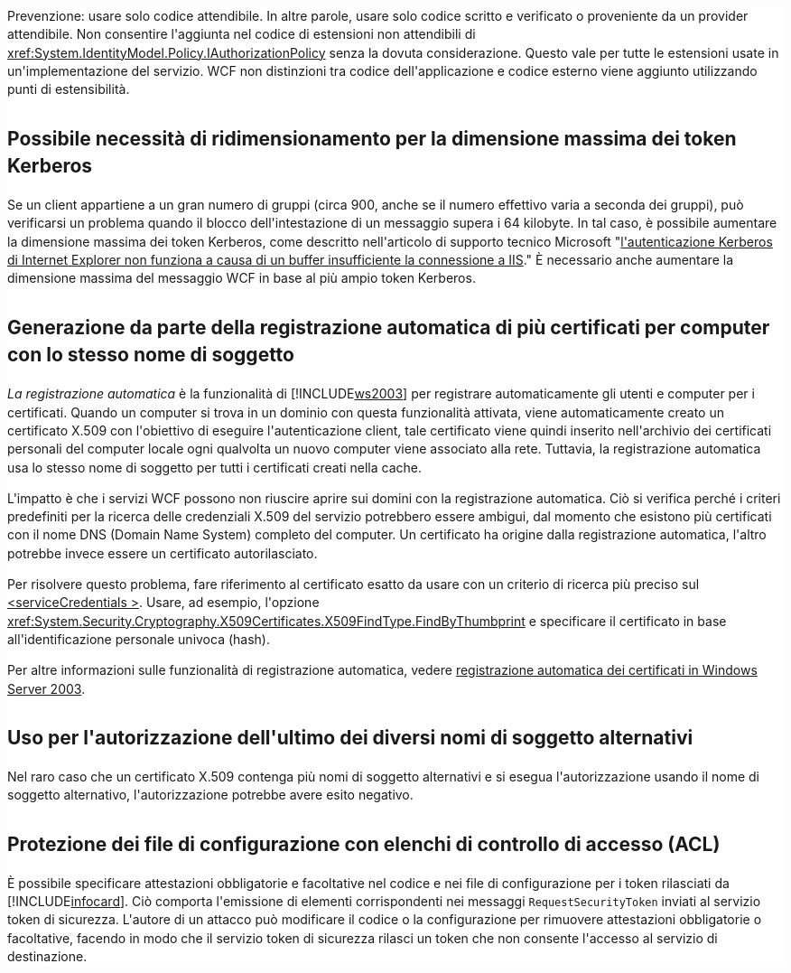  Prevenzione: usare solo codice attendibile. In altre parole, usare solo codice scritto e verificato o proveniente da un provider attendibile. Non consentire l'aggiunta nel codice di estensioni non attendibili di <xref:System.IdentityModel.Policy.IAuthorizationPolicy> senza la dovuta considerazione. Questo vale per tutte le estensioni usate in un'implementazione del servizio. WCF non distinzioni tra codice dell'applicazione e codice esterno viene aggiunto utilizzando punti di estensibilità.  
  
## <a name="kerberos-maximum-token-size-may-need-resizing"></a>Possibile necessità di ridimensionamento per la dimensione massima dei token Kerberos  
 Se un client appartiene a un gran numero di gruppi (circa 900, anche se il numero effettivo varia a seconda dei gruppi), può verificarsi un problema quando il blocco dell'intestazione di un messaggio supera i 64 kilobyte. In tal caso, è possibile aumentare la dimensione massima dei token Kerberos, come descritto nell'articolo di supporto tecnico Microsoft "[l'autenticazione Kerberos di Internet Explorer non funziona a causa di un buffer insufficiente la connessione a IIS](https://go.microsoft.com/fwlink/?LinkId=89176)." È necessario anche aumentare la dimensione massima del messaggio WCF in base al più ampio token Kerberos.  
  
## <a name="autoenrollment-results-in-multiple-certificates-with-same-subject-name-for-machine"></a>Generazione da parte della registrazione automatica di più certificati per computer con lo stesso nome di soggetto  
 *La registrazione automatica* è la funzionalità di [!INCLUDE[ws2003](../../../../includes/ws2003-md.md)] per registrare automaticamente gli utenti e computer per i certificati. Quando un computer si trova in un dominio con questa funzionalità attivata, viene automaticamente creato un certificato X.509 con l'obiettivo di eseguire l'autenticazione client, tale certificato viene quindi inserito nell'archivio dei certificati personali del computer locale ogni qualvolta un nuovo computer viene associato alla rete. Tuttavia, la registrazione automatica usa lo stesso nome di soggetto per tutti i certificati creati nella cache.  
  
 L'impatto è che i servizi WCF possono non riuscire aprire sui domini con la registrazione automatica. Ciò si verifica perché i criteri predefiniti per la ricerca delle credenziali X.509 del servizio potrebbero essere ambigui, dal momento che esistono più certificati con il nome DNS (Domain Name System) completo del computer. Un certificato ha origine dalla registrazione automatica, l'altro potrebbe invece essere un certificato autorilasciato.  
  
 Per risolvere questo problema, fare riferimento al certificato esatto da usare con un criterio di ricerca più preciso sul [ \<serviceCredentials >](../../../../docs/framework/configure-apps/file-schema/wcf/servicecredentials.md). Usare, ad esempio, l'opzione <xref:System.Security.Cryptography.X509Certificates.X509FindType.FindByThumbprint> e specificare il certificato in base all'identificazione personale univoca (hash).  
  
 Per altre informazioni sulle funzionalità di registrazione automatica, vedere [registrazione automatica dei certificati in Windows Server 2003](https://go.microsoft.com/fwlink/?LinkId=95166).  
  
## <a name="last-of-multiple-alternative-subject-names-used-for-authorization"></a>Uso per l'autorizzazione dell'ultimo dei diversi nomi di soggetto alternativi  
 Nel raro caso che un certificato X.509 contenga più nomi di soggetto alternativi e si esegua l'autorizzazione usando il nome di soggetto alternativo, l'autorizzazione potrebbe avere esito negativo.  
  
## <a name="protect-configuration-files-with-acls"></a>Protezione dei file di configurazione con elenchi di controllo di accesso (ACL)  
 È possibile specificare attestazioni obbligatorie e facoltative nel codice e nei file di configurazione per i token rilasciati da [!INCLUDE[infocard](../../../../includes/infocard-md.md)]. Ciò comporta l'emissione di elementi corrispondenti nei messaggi `RequestSecurityToken` inviati al servizio token di sicurezza. L'autore di un attacco può modificare il codice o la configurazione per rimuovere attestazioni obbligatorie o facoltative, facendo in modo che il servizio token di sicurezza rilasci un token che non consente l'accesso al servizio di destinazione.  
  